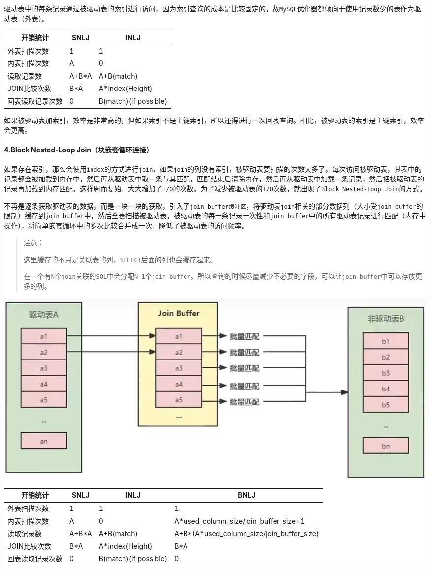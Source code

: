 驱动表中的每条记录通过被驱动表的索引进行访问，因为索引查询的成本是比较固定的，故`MySQL`优化器都倾向于使用记录数少的表作为驱动表（外表）。

| 开销统计         | SNLJ  | INLJ                  |
| ---------------- | ----- | --------------------- |
| 外表扫描次数     | 1     | 1                     |
| 内表扫描次数     | A     | 0                     |
| 读取记录数       | A+B*A | A+B(match)            |
| JOIN比较次数     | B*A   | A*index(Height)       |
| 回表读取记录次数 | 0     | B(match)(if possible) |

如果被驱动表加索引，效率是非常高的，但如果索引不是主键索引，所以还得进行一次回表查询。相比，被驱动表的索引是主键索引，效率会更高。

#### 4.Block Nested-Loop Join（块嵌套循环连接）

如果存在索引，那么会使用`index`的方式进行`join`，如果`join`的列没有索引，被驱动表要扫描的次数太多了。每次访问被驱动表，其表中的记录都会被加载到内存中，然后再从驱动表中取一条与其匹配，匹配结束后清除内存，然后再从驱动表中加载一条记录，然后把被驱动表的记录再加载到内存匹配，这样周而复始，大大增加了`I/O`的次数。为了减少被驱动表的`I/O`次数，就出现了`Block Nested-Loop Join`的方式。

不再是逐条获取驱动表的数据，而是一块一块的获取，引入了`join buffer缓冲区`，将驱动表`join`相关的部分数据列（大小受`join buffer`的限制）缓存到`join buffer`中，然后全表扫描被驱动表，被驱动表的每一条记录一次性和`join buffer`中的所有驱动表记录进行匹配（内存中操作），将简单嵌套循环中的多次比较合并成一次，降低了被驱动表的访问频率。

> 注意：
>
> 这里缓存的不只是关联表的列，`SELECT`后面的列也会缓存起来。
>
> 在一个有`N`个`join`关联的`SQL`中会分配`N-1`个`join buffer`。所以查询的时候尽量减少不必要的字段，可以让`join buffer`中可以存放更多的列。

![image-20220617172816763](第10章_索引优化与查询优化.assets\image-20220617172816763.png)

| 开销统计         | SNLJ  | INLJ                  | BNLJ                                        |
| ---------------- | ----- | --------------------- | ------------------------------------------- |
| 外表扫描次数     | 1     | 1                     | 1                                           |
| 内表扫描次数     | A     | 0                     | A*used_column_size/join_buffer_size+1       |
| 读取记录数       | A+B*A | A+B(match)            | A+B\*(A\*used_column_size/join_buffer_size) |
| JOIN比较次数     | B*A   | A*index(Height)       | B*A                                         |
| 回表读取记录次数 | 0     | B(match)(if possible) | 0                                           |
